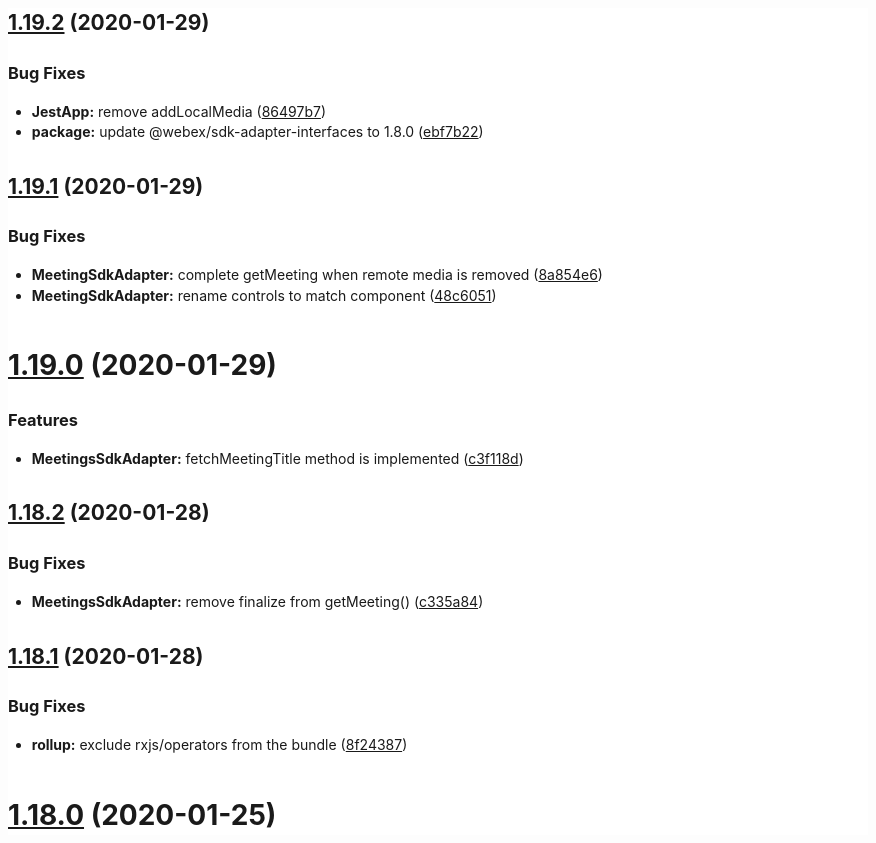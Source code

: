 ## [1.19.2](https://github.com/webex/sdk-component-adapter/compare/v1.19.1...v1.19.2) (2020-01-29)


### Bug Fixes

* **JestApp:** remove addLocalMedia ([86497b7](https://github.com/webex/sdk-component-adapter/commit/86497b7b5724fce18d2a571458f0988b6cdb8eb8))
* **package:** update @webex/sdk-adapter-interfaces to 1.8.0 ([ebf7b22](https://github.com/webex/sdk-component-adapter/commit/ebf7b22d4ba04f50a88c7e196abda2fa4576c02f))

## [1.19.1](https://github.com/webex/sdk-component-adapter/compare/v1.19.0...v1.19.1) (2020-01-29)


### Bug Fixes

* **MeetingSdkAdapter:** complete getMeeting when remote media is removed ([8a854e6](https://github.com/webex/sdk-component-adapter/commit/8a854e6bdda153a8d66a4545c9ffc5d828366469))
* **MeetingSdkAdapter:** rename controls to match component ([48c6051](https://github.com/webex/sdk-component-adapter/commit/48c6051358373b0566b07463fbb52fc239c0b261))

# [1.19.0](https://github.com/webex/sdk-component-adapter/compare/v1.18.2...v1.19.0) (2020-01-29)


### Features

* **MeetingsSdkAdapter:** fetchMeetingTitle method is implemented ([c3f118d](https://github.com/webex/sdk-component-adapter/commit/c3f118d36443916157204e401d5d9baaa4381ff6))

## [1.18.2](https://github.com/webex/sdk-component-adapter/compare/v1.18.1...v1.18.2) (2020-01-28)


### Bug Fixes

* **MeetingsSdkAdapter:** remove finalize from getMeeting() ([c335a84](https://github.com/webex/sdk-component-adapter/commit/c335a8459589c48339559dbc9256452bfd798df0))

## [1.18.1](https://github.com/webex/sdk-component-adapter/compare/v1.18.0...v1.18.1) (2020-01-28)


### Bug Fixes

* **rollup:** exclude rxjs/operators from the bundle ([8f24387](https://github.com/webex/sdk-component-adapter/commit/8f2438789a9b71c0758c84adc418a21087ba4cf7))

# [1.18.0](https://github.com/webex/sdk-component-adapter/compare/v1.17.0...v1.18.0) (2020-01-25)
